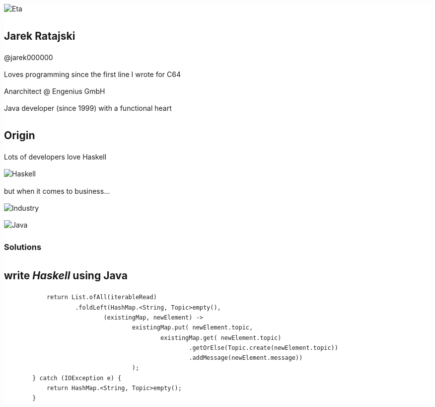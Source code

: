 ![Eta](/src/images/eta.jpeg)



##  Jarek Ratajski

@jarek000000

Loves programming since the first line I wrote for C64

Anarchitect @ Engenius GmbH

Java developer (since 1999) with a functional  heart




## Origin



Lots of developers love Haskell

![Haskell](/src/images/haskell.png)



but when it comes to business...

![Industry](/src/images/industry.jpg)



![Java](/src/images/onlyjava.jpg)



###  Solutions



## write *Haskell* using Java

```{java}
            return List.ofAll(iterableRead)
                    .foldLeft(HashMap.<String, Topic>empty(),
                            (existingMap, newElement) ->
                                    existingMap.put( newElement.topic,
                                            existingMap.get( newElement.topic)
                                                    .getOrElse(Topic.create(newElement.topic))
                                                    .addMessage(newElement.message))
                                    );
        } catch (IOException e) {
            return HashMap.<String, Topic>empty();
        }

```

